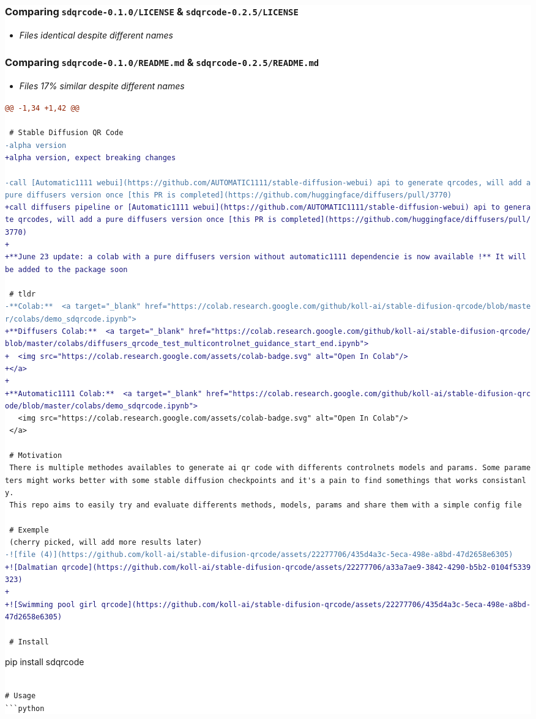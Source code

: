 ### Comparing `sdqrcode-0.1.0/LICENSE` & `sdqrcode-0.2.5/LICENSE`

 * *Files identical despite different names*

### Comparing `sdqrcode-0.1.0/README.md` & `sdqrcode-0.2.5/README.md`

 * *Files 17% similar despite different names*

```diff
@@ -1,34 +1,42 @@
 
 # Stable Diffusion QR Code
-alpha version
+alpha version, expect breaking changes
 
-call [Automatic1111 webui](https://github.com/AUTOMATIC1111/stable-diffusion-webui) api to generate qrcodes, will add a pure diffusers version once [this PR is completed](https://github.com/huggingface/diffusers/pull/3770)
+call diffusers pipeline or [Automatic1111 webui](https://github.com/AUTOMATIC1111/stable-diffusion-webui) api to generate qrcodes, will add a pure diffusers version once [this PR is completed](https://github.com/huggingface/diffusers/pull/3770)
+
+**June 23 update: a colab with a pure diffusers version without automatic1111 dependencie is now available !** It will be added to the package soon
 
 # tldr
-**Colab:**  <a target="_blank" href="https://colab.research.google.com/github/koll-ai/stable-difusion-qrcode/blob/master/colabs/demo_sdqrcode.ipynb">
+**Diffusers Colab:**  <a target="_blank" href="https://colab.research.google.com/github/koll-ai/stable-difusion-qrcode/blob/master/colabs/diffusers_qrcode_test_multicontrolnet_guidance_start_end.ipynb">
+  <img src="https://colab.research.google.com/assets/colab-badge.svg" alt="Open In Colab"/>
+</a>
+
+**Automatic1111 Colab:**  <a target="_blank" href="https://colab.research.google.com/github/koll-ai/stable-difusion-qrcode/blob/master/colabs/demo_sdqrcode.ipynb">
   <img src="https://colab.research.google.com/assets/colab-badge.svg" alt="Open In Colab"/>
 </a>
 
 # Motivation
 There is multiple methodes availables to generate ai qr code with differents controlnets models and params. Some parameters might works better with some stable diffusion checkpoints and it's a pain to find somethings that works consistanly.
 This repo aims to easily try and evaluate differents methods, models, params and share them with a simple config file 
 
 # Exemple
 (cherry picked, will add more results later)
-![file (4)](https://github.com/koll-ai/stable-difusion-qrcode/assets/22277706/435d4a3c-5eca-498e-a8bd-47d2658e6305)
+![Dalmatian qrcode](https://github.com/koll-ai/stable-difusion-qrcode/assets/22277706/a33a7ae9-3842-4290-b5b2-0104f5339323)
+
+![Swimming pool girl qrcode](https://github.com/koll-ai/stable-difusion-qrcode/assets/22277706/435d4a3c-5eca-498e-a8bd-47d2658e6305)
 
 # Install
 ```
 pip install sdqrcode
 ```
 
 # Usage
 ```python
 ```